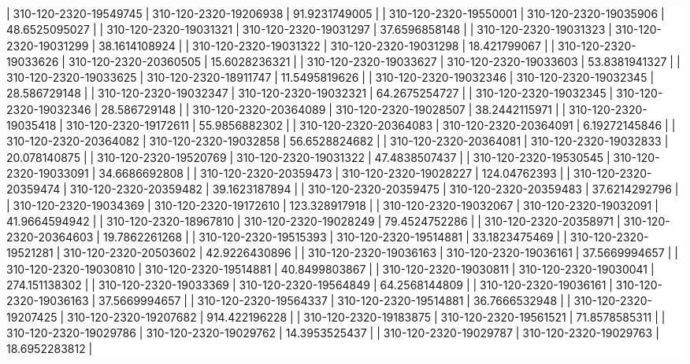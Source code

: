 | 310-120-2320-19549745 | 310-120-2320-19206938 | 91.9231749005 |
| 310-120-2320-19550001 | 310-120-2320-19035906 | 48.6525095027 |
| 310-120-2320-19031321 | 310-120-2320-19031297 | 37.6596858148 |
| 310-120-2320-19031323 | 310-120-2320-19031299 | 38.1614108924 |
| 310-120-2320-19031322 | 310-120-2320-19031298 | 18.421799067 |
| 310-120-2320-19033626 | 310-120-2320-20360505 | 15.6028236321 |
| 310-120-2320-19033627 | 310-120-2320-19033603 | 53.8381941327 |
| 310-120-2320-19033625 | 310-120-2320-18911747 | 11.5495819626 |
| 310-120-2320-19032346 | 310-120-2320-19032345 | 28.586729148 |
| 310-120-2320-19032347 | 310-120-2320-19032321 | 64.2675254727 |
| 310-120-2320-19032345 | 310-120-2320-19032346 | 28.586729148 |
| 310-120-2320-20364089 | 310-120-2320-19028507 | 38.2442115971 |
| 310-120-2320-19035418 | 310-120-2320-19172611 | 55.9856882302 |
| 310-120-2320-20364083 | 310-120-2320-20364091 | 6.19272145846 |
| 310-120-2320-20364082 | 310-120-2320-19032858 | 56.6528824682 |
| 310-120-2320-20364081 | 310-120-2320-19032833 | 20.078140875 |
| 310-120-2320-19520769 | 310-120-2320-19031322 | 47.4838507437 |
| 310-120-2320-19530545 | 310-120-2320-19033091 | 34.6686692808 |
| 310-120-2320-20359473 | 310-120-2320-19028227 | 124.04762393 |
| 310-120-2320-20359474 | 310-120-2320-20359482 | 39.1623187894 |
| 310-120-2320-20359475 | 310-120-2320-20359483 | 37.6214292796 |
| 310-120-2320-19034369 | 310-120-2320-19172610 | 123.328917918 |
| 310-120-2320-19032067 | 310-120-2320-19032091 | 41.9664594942 |
| 310-120-2320-18967810 | 310-120-2320-19028249 | 79.4524752286 |
| 310-120-2320-20358971 | 310-120-2320-20364603 | 19.7862261268 |
| 310-120-2320-19515393 | 310-120-2320-19514881 | 33.1823475469 |
| 310-120-2320-19521281 | 310-120-2320-20503602 | 42.9226430896 |
| 310-120-2320-19036163 | 310-120-2320-19036161 | 37.5669994657 |
| 310-120-2320-19030810 | 310-120-2320-19514881 | 40.8499803867 |
| 310-120-2320-19030811 | 310-120-2320-19030041 | 274.151138302 |
| 310-120-2320-19033369 | 310-120-2320-19564849 | 64.2568144809 |
| 310-120-2320-19036161 | 310-120-2320-19036163 | 37.5669994657 |
| 310-120-2320-19564337 | 310-120-2320-19514881 | 36.7666532948 |
| 310-120-2320-19207425 | 310-120-2320-19207682 | 914.422196228 |
| 310-120-2320-19183875 | 310-120-2320-19561521 | 71.8578585311 |
| 310-120-2320-19029786 | 310-120-2320-19029762 | 14.3953525437 |
| 310-120-2320-19029787 | 310-120-2320-19029763 | 18.6952283812 |